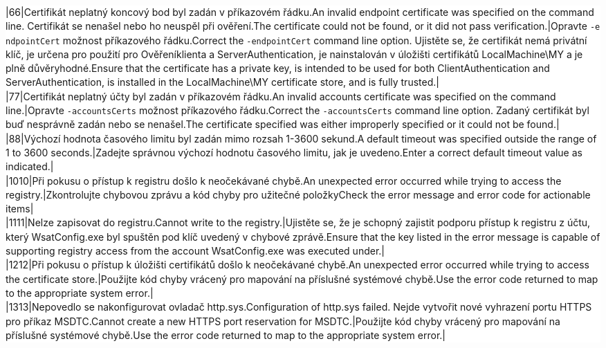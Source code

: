 |<span data-ttu-id="e93d4-128">6</span><span class="sxs-lookup"><span data-stu-id="e93d4-128">6</span></span>|<span data-ttu-id="e93d4-129">Certifikát neplatný koncový bod byl zadán v příkazovém řádku.</span><span class="sxs-lookup"><span data-stu-id="e93d4-129">An invalid endpoint certificate was specified on the command line.</span></span>  <span data-ttu-id="e93d4-130">Certifikát se nenašel nebo ho neuspěl při ověření.</span><span class="sxs-lookup"><span data-stu-id="e93d4-130">The certificate could not be found, or it did not pass verification.</span></span>|<span data-ttu-id="e93d4-131">Opravte `-endpointCert` možnost příkazového řádku.</span><span class="sxs-lookup"><span data-stu-id="e93d4-131">Correct the `-endpointCert` command line option.</span></span> <span data-ttu-id="e93d4-132">Ujistěte se, že certifikát nemá privátní klíč, je určena pro použití pro Ověřeníklienta a ServerAuthentication, je nainstalován v úložišti certifikátů LocalMachine\MY a je plně důvěryhodné.</span><span class="sxs-lookup"><span data-stu-id="e93d4-132">Ensure that the certificate has a private key, is intended to be used for both ClientAuthentication and ServerAuthentication, is installed in the LocalMachine\MY certificate store, and is fully trusted.</span></span>|  
|<span data-ttu-id="e93d4-133">7</span><span class="sxs-lookup"><span data-stu-id="e93d4-133">7</span></span>|<span data-ttu-id="e93d4-134">Certifikát neplatný účty byl zadán v příkazovém řádku.</span><span class="sxs-lookup"><span data-stu-id="e93d4-134">An invalid accounts certificate was specified on the command line.</span></span>|<span data-ttu-id="e93d4-135">Opravte `-accountsCerts` možnost příkazového řádku.</span><span class="sxs-lookup"><span data-stu-id="e93d4-135">Correct the `-accountsCerts` command line option.</span></span> <span data-ttu-id="e93d4-136">Zadaný certifikát byl buď nesprávně zadán nebo se nenašel.</span><span class="sxs-lookup"><span data-stu-id="e93d4-136">The certificate specified was either improperly specified or it could not be found.</span></span>|  
|<span data-ttu-id="e93d4-137">8</span><span class="sxs-lookup"><span data-stu-id="e93d4-137">8</span></span>|<span data-ttu-id="e93d4-138">Výchozí hodnota časového limitu byl zadán mimo rozsah 1-3600 sekund.</span><span class="sxs-lookup"><span data-stu-id="e93d4-138">A default timeout was specified outside the range of 1 to 3600 seconds.</span></span>|<span data-ttu-id="e93d4-139">Zadejte správnou výchozí hodnotu časového limitu, jak je uvedeno.</span><span class="sxs-lookup"><span data-stu-id="e93d4-139">Enter a correct default timeout value as indicated.</span></span>|  
|<span data-ttu-id="e93d4-140">10</span><span class="sxs-lookup"><span data-stu-id="e93d4-140">10</span></span>|<span data-ttu-id="e93d4-141">Při pokusu o přístup k registru došlo k neočekávané chybě.</span><span class="sxs-lookup"><span data-stu-id="e93d4-141">An unexpected error occurred while trying to access the registry.</span></span>|<span data-ttu-id="e93d4-142">Zkontrolujte chybovou zprávu a kód chyby pro užitečné položky</span><span class="sxs-lookup"><span data-stu-id="e93d4-142">Check the error message and error code for actionable items</span></span>|  
|<span data-ttu-id="e93d4-143">11</span><span class="sxs-lookup"><span data-stu-id="e93d4-143">11</span></span>|<span data-ttu-id="e93d4-144">Nelze zapisovat do registru.</span><span class="sxs-lookup"><span data-stu-id="e93d4-144">Cannot write to the registry.</span></span>|<span data-ttu-id="e93d4-145">Ujistěte se, že je schopný zajistit podporu přístup k registru z účtu, který WsatConfig.exe byl spuštěn pod klíč uvedený v chybové zprávě.</span><span class="sxs-lookup"><span data-stu-id="e93d4-145">Ensure that the key listed in the error message is capable of supporting registry access from the account WsatConfig.exe was executed under.</span></span>|  
|<span data-ttu-id="e93d4-146">12</span><span class="sxs-lookup"><span data-stu-id="e93d4-146">12</span></span>|<span data-ttu-id="e93d4-147">Při pokusu o přístup k úložišti certifikátů došlo k neočekávané chybě.</span><span class="sxs-lookup"><span data-stu-id="e93d4-147">An unexpected error occurred while trying to access the certificate store.</span></span>|<span data-ttu-id="e93d4-148">Použijte kód chyby vrácený pro mapování na příslušné systémové chybě.</span><span class="sxs-lookup"><span data-stu-id="e93d4-148">Use the error code returned to map to the appropriate system error.</span></span>|  
|<span data-ttu-id="e93d4-149">13</span><span class="sxs-lookup"><span data-stu-id="e93d4-149">13</span></span>|<span data-ttu-id="e93d4-150">Nepovedlo se nakonfigurovat ovladač http.sys.</span><span class="sxs-lookup"><span data-stu-id="e93d4-150">Configuration of http.sys failed.</span></span> <span data-ttu-id="e93d4-151">Nejde vytvořit nové vyhrazení portu HTTPS pro příkaz MSDTC.</span><span class="sxs-lookup"><span data-stu-id="e93d4-151">Cannot create a new HTTPS port reservation for MSDTC.</span></span>|<span data-ttu-id="e93d4-152">Použijte kód chyby vrácený pro mapování na příslušné systémové chybě.</span><span class="sxs-lookup"><span data-stu-id="e93d4-152">Use the error code returned to map to the appropriate system error.</span></span>|  